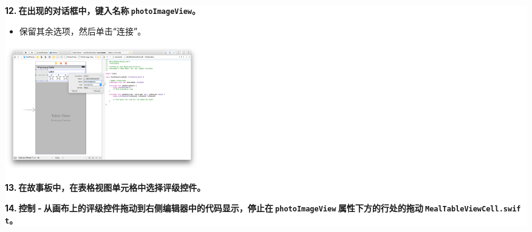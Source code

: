**12. 在出现的对话框中，键入名称 `photoImageView`。**

* 保留其余选项，然后单击“连接”。

<img src="./res/CTV_imageview_addoutlet_2x.png" width="320"/>

**13. 在故事板中，在表格视图单元格中选择评级控件。**

**14. 控制 - 从画布上的评级控件拖动到右侧编辑器中的代码显示，停止在 `photoImageView` 属性下方的行处的拖动 `MealTableViewCell.swift`。**

